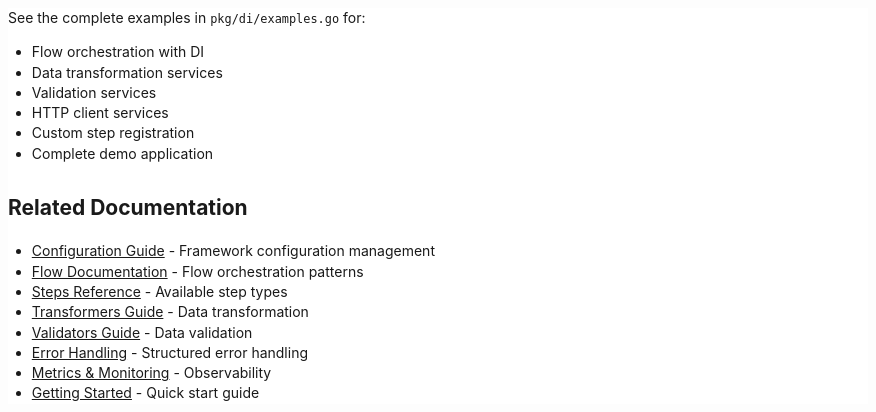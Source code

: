 See the complete examples in `pkg/di/examples.go` for:
- Flow orchestration with DI
- Data transformation services
- Validation services  
- HTTP client services
- Custom step registration
- Complete demo application

## Related Documentation

- [Configuration Guide](config.md) - Framework configuration management
- [Flow Documentation](flow.md) - Flow orchestration patterns
- [Steps Reference](steps.md) - Available step types
- [Transformers Guide](transformers.md) - Data transformation
- [Validators Guide](validators.md) - Data validation
- [Error Handling](errors.md) - Structured error handling
- [Metrics & Monitoring](metrics.md) - Observability
- [Getting Started](getting-started.md) - Quick start guide 